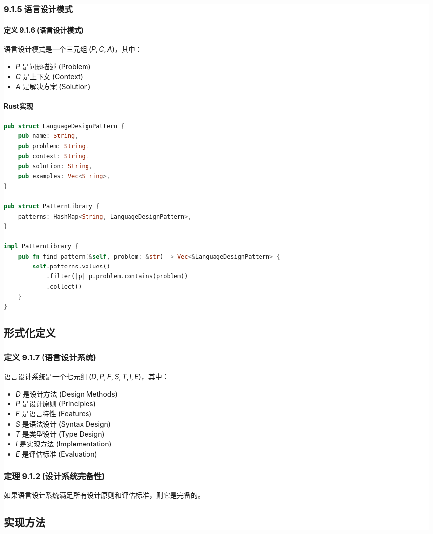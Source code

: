 ### 9.1.5 语言设计模式

#### 定义 9.1.6 (语言设计模式)

语言设计模式是一个三元组 $(P, C, A)$，其中：

- $P$ 是问题描述 (Problem)
- $C$ 是上下文 (Context)
- $A$ 是解决方案 (Solution)

#### Rust实现

```rust
pub struct LanguageDesignPattern {
    pub name: String,
    pub problem: String,
    pub context: String,
    pub solution: String,
    pub examples: Vec<String>,
}

pub struct PatternLibrary {
    patterns: HashMap<String, LanguageDesignPattern>,
}

impl PatternLibrary {
    pub fn find_pattern(&self, problem: &str) -> Vec<&LanguageDesignPattern> {
        self.patterns.values()
            .filter(|p| p.problem.contains(problem))
            .collect()
    }
}
```

## 形式化定义

### 定义 9.1.7 (语言设计系统)

语言设计系统是一个七元组 $(D, P, F, S, T, I, E)$，其中：

- $D$ 是设计方法 (Design Methods)
- $P$ 是设计原则 (Principles)
- $F$ 是语言特性 (Features)
- $S$ 是语法设计 (Syntax Design)
- $T$ 是类型设计 (Type Design)
- $I$ 是实现方法 (Implementation)
- $E$ 是评估标准 (Evaluation)

### 定理 9.1.2 (设计系统完备性)

如果语言设计系统满足所有设计原则和评估标准，则它是完备的。

## 实现方法

